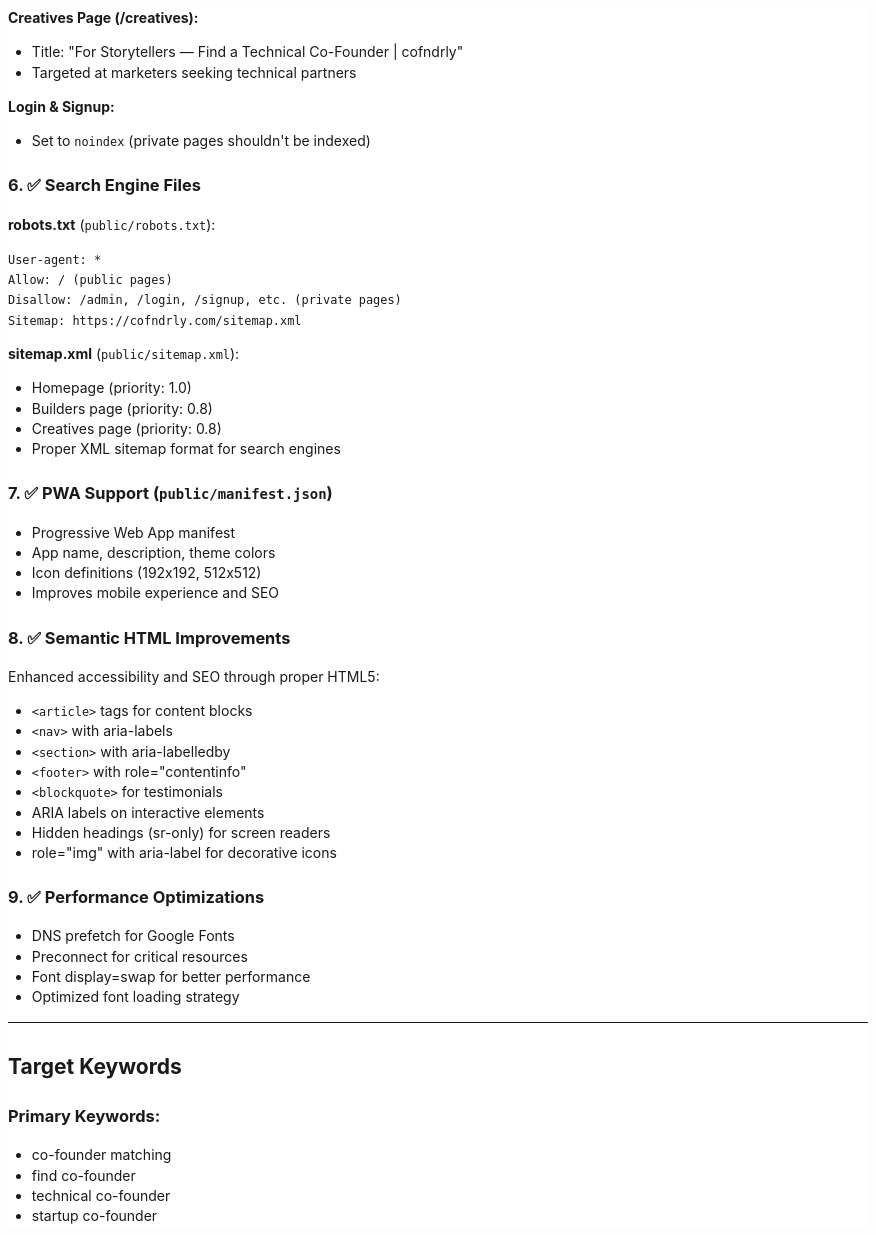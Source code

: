 **Creatives Page (/creatives):**
- Title: "For Storytellers — Find a Technical Co-Founder | cofndrly"
- Targeted at marketers seeking technical partners

**Login & Signup:**
- Set to `noindex` (private pages shouldn't be indexed)

### 6. ✅ Search Engine Files

**robots.txt** (`public/robots.txt`):
```
User-agent: *
Allow: / (public pages)
Disallow: /admin, /login, /signup, etc. (private pages)
Sitemap: https://cofndrly.com/sitemap.xml
```

**sitemap.xml** (`public/sitemap.xml`):
- Homepage (priority: 1.0)
- Builders page (priority: 0.8)
- Creatives page (priority: 0.8)
- Proper XML sitemap format for search engines

### 7. ✅ PWA Support (`public/manifest.json`)
- Progressive Web App manifest
- App name, description, theme colors
- Icon definitions (192x192, 512x512)
- Improves mobile experience and SEO

### 8. ✅ Semantic HTML Improvements
Enhanced accessibility and SEO through proper HTML5:
- `<article>` tags for content blocks
- `<nav>` with aria-labels
- `<section>` with aria-labelledby
- `<footer>` with role="contentinfo"
- `<blockquote>` for testimonials
- ARIA labels on interactive elements
- Hidden headings (sr-only) for screen readers
- role="img" with aria-label for decorative icons

### 9. ✅ Performance Optimizations
- DNS prefetch for Google Fonts
- Preconnect for critical resources
- Font display=swap for better performance
- Optimized font loading strategy

---

## Target Keywords

### Primary Keywords:
- co-founder matching
- find co-founder
- technical co-founder
- startup co-founder
